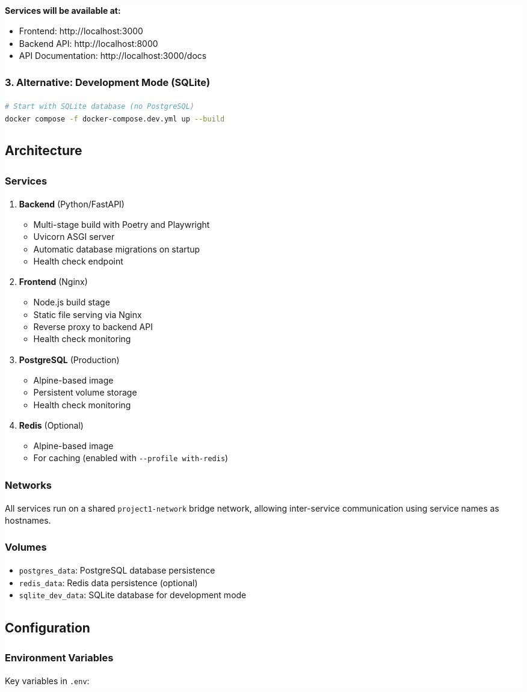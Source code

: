 **Services will be available at:**
- Frontend: http://localhost:3000
- Backend API: http://localhost:8000
- API Documentation: http://localhost:3000/docs

### 3. Alternative: Development Mode (SQLite)

```bash
# Start with SQLite database (no PostgreSQL)
docker compose -f docker-compose.dev.yml up --build
```

## Architecture

### Services

1. **Backend** (Python/FastAPI)
   - Multi-stage build with Poetry and Playwright
   - Uvicorn ASGI server
   - Automatic database migrations on startup
   - Health check endpoint

2. **Frontend** (Nginx)
   - Node.js build stage
   - Static file serving via Nginx
   - Reverse proxy to backend API
   - Health check monitoring

3. **PostgreSQL** (Production)
   - Alpine-based image
   - Persistent volume storage
   - Health check monitoring

4. **Redis** (Optional)
   - Alpine-based image
   - For caching (enabled with `--profile with-redis`)

### Networks

All services run on a shared `project1-network` bridge network, allowing inter-service communication using service names as hostnames.

### Volumes

- `postgres_data`: PostgreSQL database persistence
- `redis_data`: Redis data persistence (optional)
- `sqlite_dev_data`: SQLite database for development mode

## Configuration

### Environment Variables

Key variables in `.env`:
